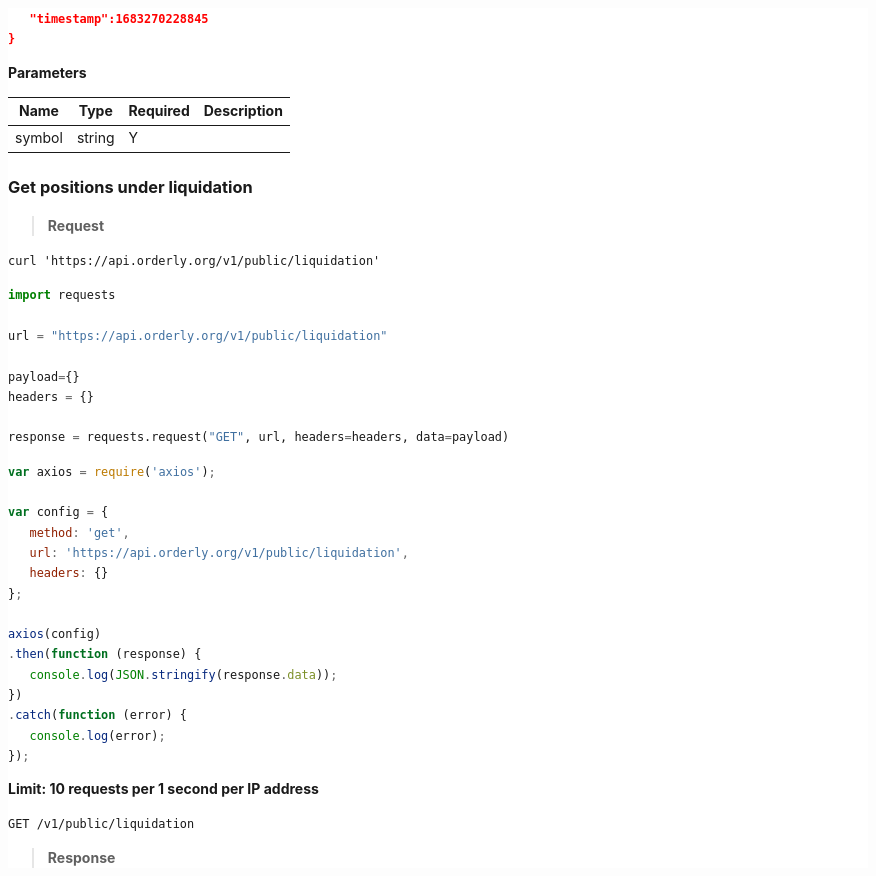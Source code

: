 ```json
   "timestamp":1683270228845
}
```

**Parameters**

| Name      | Type   | Required   | Description                                                         |
| --------- | ------ | ---------- | ------------------------------------------------------------------- |
| symbol    | string | Y          |                                                                     |

### Get positions under liquidation

> **Request**

```shell
curl 'https://api.orderly.org/v1/public/liquidation'
```
```java
```
```python
import requests

url = "https://api.orderly.org/v1/public/liquidation"

payload={}
headers = {}

response = requests.request("GET", url, headers=headers, data=payload)
```

```javascript
var axios = require('axios');

var config = {
   method: 'get',
   url: 'https://api.orderly.org/v1/public/liquidation',
   headers: {}
};

axios(config)
.then(function (response) {
   console.log(JSON.stringify(response.data));
})
.catch(function (error) {
   console.log(error);
});

```

**Limit: 10 requests per 1 second per IP address**

`GET /v1/public/liquidation`

> **Response**
